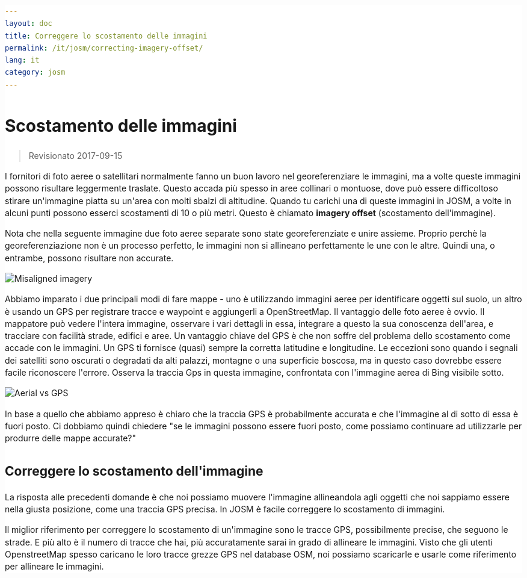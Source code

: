 ```yaml
---
layout: doc
title: Correggere lo scostamento delle immagini
permalink: /it/josm/correcting-imagery-offset/
lang: it
category: josm
---
```


Scostamento delle immagini
===============

> Revisionato 2017-09-15  

I fornitori di foto aeree o satellitari normalmente fanno un buon lavoro nel georeferenziare le immagini, ma a volte queste immagini possono risultare leggermente traslate. Questo accada più spesso in aree collinari o montuose, dove può essere difficoltoso stirare un'immagine piatta su un'area con molti sbalzi di altitudine. Quando tu carichi una di queste immagini in JOSM, a volte in alcuni punti possono esserci scostamenti di 10 o più metri. Questo è chiamato **imagery offset** (scostamento dell'immagine).  

Nota che nella seguente immagine due foto aeree separate sono state georeferenziate e unire assieme. Proprio perchè la georeferenziazione non è un processo perfetto, le immagini non si allineano perfettamente le une con le altre. Quindi una, o entrambe, possono risultare non accurate.  

![Misaligned imagery][]

Abbiamo imparato i due principali modi di fare mappe - uno è utilizzando immagini aeree per identificare oggetti sul suolo, un altro è usando un GPS per registrare tracce e waypoint e aggiungerli a OpenStreetMap. Il vantaggio delle foto aeree è ovvio. Il mappatore può vedere l'intera immagine, osservare i vari dettagli in essa, integrare a questo la sua conoscenza dell'area, e tracciare con facilità strade, edifici e aree. Un vantaggio chiave del GPS è che non soffre del problema dello scostamento come accade con le immagini. Un GPS ti fornisce (quasi) sempre la corretta latitudine e longitudine. Le eccezioni sono quando i segnali dei satelliti sono oscurati o degradati da alti palazzi, montagne o una superficie boscosa, ma in questo caso dovrebbe essere facile riconoscere l'errore. Osserva la traccia Gps in questa immagine, confrontata con l'immagine aerea di Bing visibile sotto.  

![Aerial vs GPS][]

In base a quello che abbiamo appreso è chiaro che la traccia GPS è probabilmente accurata e che l'immagine al di sotto di essa è fuori posto. Ci dobbiamo quindi chiedere "se le immagini possono essere fuori posto, come possiamo continuare ad utilizzarle per produrre delle mappe accurate?"  

Correggere lo scostamento dell'immagine
-------------------------

La risposta alle precedenti domande è che noi possiamo muovere l'immagine allineandola agli oggetti che noi sappiamo essere nella giusta posizione, come una traccia GPS precisa. In JOSM è facile correggere lo scostamento di immagini.  

Il miglior riferimento per correggere lo scostamento di un'immagine sono le tracce GPS, possibilmente precise, che seguono le strade. E più alto è il numero di tracce che hai, più accuratamente sarai in grado di allineare le immagini. Visto che gli utenti OpenstreetMap spesso caricano le loro tracce grezze GPS nel database OSM, noi possiamo scaricarle e usarle come riferimento per allineare le immagini.  


[Misaligned imagery]: /images/josm/misaligned-images.png
[Aerial vs GPS]: /images/josm/aerial-vs-gps.png
[JOSM download button]: /images/josm/josm-download-button.png
[Download raw GPS data]: /images/josm/raw-gps-data.png
[Few GPS tracks from OSM]: /images/josm/osm-gps-tracks-few.jpg
[Many GPS tracks from OSM]: /images/josm/osm-gps-tracks-many.jpg
[Adjust imagery offset button]: /images/josm/adjust-imagery-offset-button.png
[Adjust imagery offset]: /images/josm/adjust-imagery-offset.png
[JOSM lat lon]: /images/josm/josm-lat-lon.png
[JOSM lat lon dialogue]: /images/josm/josm-lat-lon-dialogue.png
[JOSM plugins tab]: /images/josm/josm-plugins-tab.png
[Imagery_offset_db plugin]: /images/josm/imagery-offset-db-plugin.png
[Imagery offset notification]: /images/josm/offset-exclamation.png
[Offset in Kuta bali]: /images/josm/offset-kuta-bali.png
[Comparing imagery offset from GPS tracks]: /images/josm/offset-compare-gps.png
[Offsets button]: /images/josm/offsets-button.png
[Deprecate offset]: /images/josm/deprecate-offset.png
[Deprecate reason]: /images/josm/deprecate-reason.png
[Store imagery offset]: /images/josm/store-imagery-offset.png
[Offset description]: /images/josm/offset-description.png
[Corrected imagery]: /images/josm/correctly-placed.png
[http://offsets.textual.ru/]: /images/josm/offset-website.png